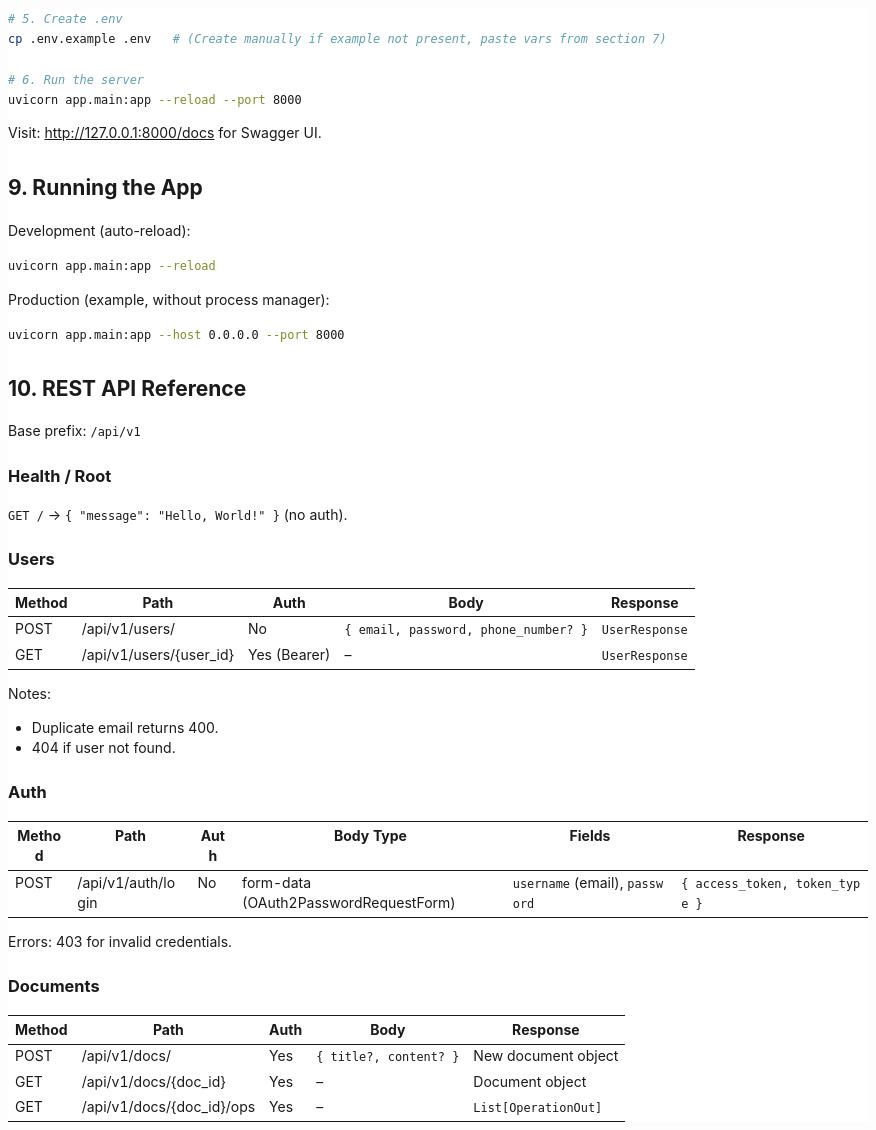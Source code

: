 ```bash
# 5. Create .env
cp .env.example .env   # (Create manually if example not present, paste vars from section 7)

# 6. Run the server
uvicorn app.main:app --reload --port 8000
```
Visit: http://127.0.0.1:8000/docs for Swagger UI.

## 9. Running the App
Development (auto-reload):
```bash
uvicorn app.main:app --reload
```
Production (example, without process manager):
```bash
uvicorn app.main:app --host 0.0.0.0 --port 8000
```

## 10. REST API Reference
Base prefix: `/api/v1`

### Health / Root
`GET /` -> `{ "message": "Hello, World!" }` (no auth).

### Users
| Method | Path | Auth | Body | Response |
|--------|------|------|------|----------|
| POST | /api/v1/users/ | No | `{ email, password, phone_number? }` | `UserResponse` |
| GET | /api/v1/users/{user_id} | Yes (Bearer) | – | `UserResponse` |

Notes:
- Duplicate email returns 400.
- 404 if user not found.

### Auth
| Method | Path | Auth | Body Type | Fields | Response |
|--------|------|------|-----------|--------|----------|
| POST | /api/v1/auth/login | No | form-data (OAuth2PasswordRequestForm) | `username` (email), `password` | `{ access_token, token_type }` |

Errors: 403 for invalid credentials.

### Documents
| Method | Path | Auth | Body | Response |
|--------|------|------|------|----------|
| POST | /api/v1/docs/ | Yes | `{ title?, content? }` | New document object |
| GET | /api/v1/docs/{doc_id} | Yes | – | Document object |
| GET | /api/v1/docs/{doc_id}/ops | Yes | – | `List[OperationOut]` |
